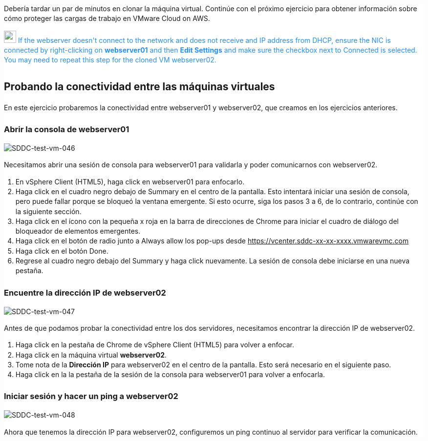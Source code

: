 Debería tardar un par de minutos en clonar la máquina virtual. Continúe con el próximo ejercicio para obtener información sobre cómo proteger las cargas de trabajo en VMware Cloud on AWS.

<aside class="notice">
<font color="dodgerblue">
<img src="https://s3-us-west-2.amazonaws.com/vmc-workshops-images/info.jpeg" width="25" height="25"> If the webserver doesn't connect to the network and does not receive and IP address from DHCP, ensure the NIC is connected by right-clicking on <b>webserver01</b> and then <b>Edit Settings</b> and make sure the checkbox next to Connected is selected.  You may need to repeat this step for the cloned VM webserver02.
</font>
</aside>

## Probando la conectividad entre las máquinas virtuales

En este ejercicio probaremos la conectividad entre webserver01 y webserver02, que creamos en los ejercicios anteriores.

### Abrir la consola de webserver01

![SDDC-test-vm-046](https://s3-us-west-2.amazonaws.com/vmc-workshops-images/working-with-sddc-lab/sddc046.jpg)

Necesitamos abrir una sesión de consola para webserver01 para validarla y poder comunicarnos con webserver02.

1. En vSphere Client (HTML5), haga click en webserver01 para enfocarlo.
2. Haga click en el cuadro negro debajo de Summary en el centro de la pantalla. Esto intentará iniciar una sesión de consola, pero puede fallar porque se bloqueó la ventana emergente. Si esto ocurre, siga los pasos 3 a 6, de lo contrario, continúe con la siguiente sección.
3. Haga click en el ícono con la pequeña x roja en la barra de direcciones de Chrome para iniciar el cuadro de diálogo del bloqueador de elementos emergentes.
4. Haga click en el botón de radio junto a Always allow los pop-ups desde https://vcenter.sddc-xx-xx-xxxx.vmwarevmc.com
5. Haga click en el botón Done.
6. Regrese al cuadro negro debajo del Summary y haga click nuevamente. La sesión de consola debe iniciarse en una nueva pestaña.

### Encuentre la dirección IP de webserver02

![SDDC-test-vm-047](https://s3-us-west-2.amazonaws.com/vmc-workshops-images/working-with-sddc-lab/sddc047.jpg)

Antes de que podamos probar la conectividad entre los dos servidores, necesitamos encontrar la dirección IP de webserver02.

1. Haga click en la pestaña de Chrome de vSphere Client (HTML5) para volver a enfocar.
2. Haga click en la máquina virtual **webserver02**.
3. Tome nota de la **Dirección IP** para webserver02 en el centro de la pantalla. Esto será necesario en el siguiente paso.
4. Haga click en la la pestaña de la sesión de la consola para webserver01 para volver a enfocarla.

### Iniciar sesión y hacer un ping a webserver02

![SDDC-test-vm-048](https://s3-us-west-2.amazonaws.com/vmc-workshops-images/working-with-sddc-lab/sddc048.jpg)

Ahora que tenemos la dirección IP para webserver02, configuremos un ping continuo al servidor para verificar la comunicación.
